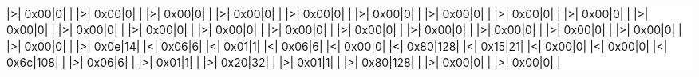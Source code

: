 |>| 0x00|0| |
|>| 0x00|0| |
|>| 0x00|0| |
|>| 0x00|0| |
|>| 0x00|0| |
|>| 0x00|0| |
|>| 0x00|0| |
|>| 0x00|0| |
|>| 0x00|0| |
|>| 0x00|0| |
|>| 0x00|0| |
|>| 0x00|0| |
|>| 0x00|0| |
|>| 0x00|0| |
|>| 0x00|0| |
|>| 0x00|0| |
|>| 0x00|0| |
|>| 0x00|0| |
|>| 0x00|0| |
|>| 0x00|0| |
|>| 0x0e|14|
|<| 0x06|6|
|<| 0x01|1|
|<| 0x06|6|
|<| 0x00|0|
|<| 0x80|128|
|<| 0x15|21|
|<| 0x00|0|
|<| 0x00|0|
|<| 0x6c|108| |
|>| 0x06|6| |
|>| 0x01|1| |
|>| 0x20|32| |
|>| 0x01|1| |
|>| 0x80|128| |
|>| 0x00|0| |
|>| 0x00|0| |